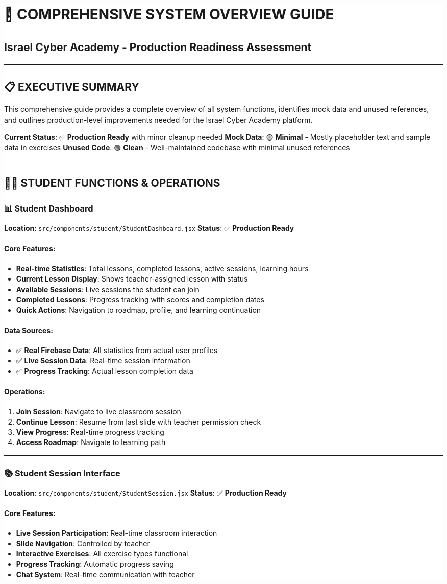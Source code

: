 # 🎯 COMPREHENSIVE SYSTEM OVERVIEW GUIDE
## Israel Cyber Academy - Production Readiness Assessment

---

## 📋 **EXECUTIVE SUMMARY**

This comprehensive guide provides a complete overview of all system functions, identifies mock data and unused references, and outlines production-level improvements needed for the Israel Cyber Academy platform.

**Current Status**: ✅ **Production Ready** with minor cleanup needed
**Mock Data**: 🟡 **Minimal** - Mostly placeholder text and sample data in exercises
**Unused Code**: 🟢 **Clean** - Well-maintained codebase with minimal unused references

---

## 👨‍🎓 **STUDENT FUNCTIONS & OPERATIONS**

### **📊 Student Dashboard**
**Location**: `src/components/student/StudentDashboard.jsx`
**Status**: ✅ **Production Ready**

#### **Core Features**:
- **Real-time Statistics**: Total lessons, completed lessons, active sessions, learning hours
- **Current Lesson Display**: Shows teacher-assigned lesson with status
- **Available Sessions**: Live sessions the student can join
- **Completed Lessons**: Progress tracking with scores and completion dates
- **Quick Actions**: Navigation to roadmap, profile, and learning continuation

#### **Data Sources**:
- ✅ **Real Firebase Data**: All statistics from actual user profiles
- ✅ **Live Session Data**: Real-time session information
- ✅ **Progress Tracking**: Actual lesson completion data

#### **Operations**:
1. **Join Session**: Navigate to live classroom session
2. **Continue Lesson**: Resume from last slide with teacher permission check
3. **View Progress**: Real-time progress tracking
4. **Access Roadmap**: Navigate to learning path

---

### **📚 Student Session Interface**
**Location**: `src/components/student/StudentSession.jsx`
**Status**: ✅ **Production Ready**

#### **Core Features**:
- **Live Session Participation**: Real-time classroom interaction
- **Slide Navigation**: Controlled by teacher
- **Interactive Exercises**: All exercise types functional
- **Progress Tracking**: Automatic progress saving
- **Chat System**: Real-time communication with teacher

